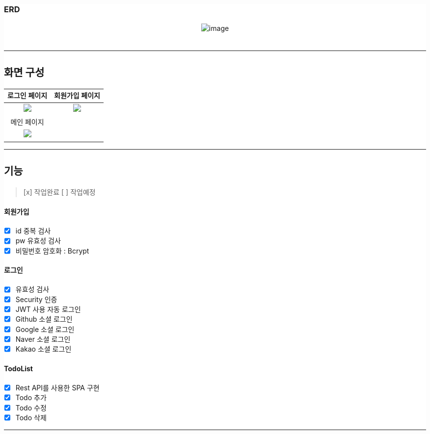 ### ERD

<div align="center">
<img width="400" alt="image" src="https://github.com/olo02/AWS_fullstack_personal_project_Todo_Backend/assets/121186383/ee02e351-d9aa-45f7-a7bd-e153974d8dab">
</div>

<br>

---

## 화면 구성

<div align="center">

|                                                                    로그인 페이지                                                                    |                                                                   회원가입 페이지                                                                   |
| :-------------------------------------------------------------------------------------------------------------------------------------------------: | :-------------------------------------------------------------------------------------------------------------------------------------------------: |
| <img width="500" src="https://github.com/olo02/AWS_fullstack_personal_project_Todo_Backend/assets/121186383/631960e1-6c78-49d8-9dce-43fdf16a4dc6"/> | <img width="500" src="https://github.com/olo02/AWS_fullstack_personal_project_Todo_Backend/assets/121186383/3bb36598-895e-445d-9972-7bd413d3e203"/> |
|                                                                     메인 페이지                                                                     |                                                                                                                                                     |
| <img width="500" src="https://github.com/olo02/AWS_fullstack_personal_project_Todo_Backend/assets/121186383/6117e60e-ddab-42ab-9fde-9a9e76b2701d"/> |                                                                                                                                                     |

</div>

---

## 기능

> [x] 작업완료 [ ] 작업예정

#### 회원가입

- [x] id 중복 검사
- [x] pw 유효성 검사
- [x] 비밀번호 암호화 : Bcrypt

#### 로그인

- [x] 유효성 검사
- [x] Security 인증
- [x] JWT 사용 자동 로그인
- [x] Github 소셜 로그인
- [x] Google 소셜 로그인
- [x] Naver 소셜 로그인
- [x] Kakao 소셜 로그인

#### TodoList

- [x] Rest API를 사용한 SPA 구현
- [x] Todo 추가
- [x] Todo 수정
- [x] Todo 삭제

---
